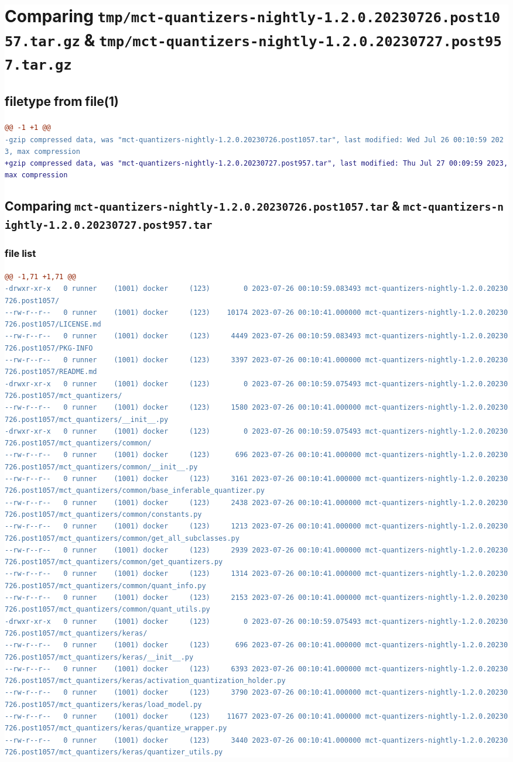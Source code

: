 # Comparing `tmp/mct-quantizers-nightly-1.2.0.20230726.post1057.tar.gz` & `tmp/mct-quantizers-nightly-1.2.0.20230727.post957.tar.gz`

## filetype from file(1)

```diff
@@ -1 +1 @@
-gzip compressed data, was "mct-quantizers-nightly-1.2.0.20230726.post1057.tar", last modified: Wed Jul 26 00:10:59 2023, max compression
+gzip compressed data, was "mct-quantizers-nightly-1.2.0.20230727.post957.tar", last modified: Thu Jul 27 00:09:59 2023, max compression
```

## Comparing `mct-quantizers-nightly-1.2.0.20230726.post1057.tar` & `mct-quantizers-nightly-1.2.0.20230727.post957.tar`

### file list

```diff
@@ -1,71 +1,71 @@
-drwxr-xr-x   0 runner    (1001) docker     (123)        0 2023-07-26 00:10:59.083493 mct-quantizers-nightly-1.2.0.20230726.post1057/
--rw-r--r--   0 runner    (1001) docker     (123)    10174 2023-07-26 00:10:41.000000 mct-quantizers-nightly-1.2.0.20230726.post1057/LICENSE.md
--rw-r--r--   0 runner    (1001) docker     (123)     4449 2023-07-26 00:10:59.083493 mct-quantizers-nightly-1.2.0.20230726.post1057/PKG-INFO
--rw-r--r--   0 runner    (1001) docker     (123)     3397 2023-07-26 00:10:41.000000 mct-quantizers-nightly-1.2.0.20230726.post1057/README.md
-drwxr-xr-x   0 runner    (1001) docker     (123)        0 2023-07-26 00:10:59.075493 mct-quantizers-nightly-1.2.0.20230726.post1057/mct_quantizers/
--rw-r--r--   0 runner    (1001) docker     (123)     1580 2023-07-26 00:10:41.000000 mct-quantizers-nightly-1.2.0.20230726.post1057/mct_quantizers/__init__.py
-drwxr-xr-x   0 runner    (1001) docker     (123)        0 2023-07-26 00:10:59.075493 mct-quantizers-nightly-1.2.0.20230726.post1057/mct_quantizers/common/
--rw-r--r--   0 runner    (1001) docker     (123)      696 2023-07-26 00:10:41.000000 mct-quantizers-nightly-1.2.0.20230726.post1057/mct_quantizers/common/__init__.py
--rw-r--r--   0 runner    (1001) docker     (123)     3161 2023-07-26 00:10:41.000000 mct-quantizers-nightly-1.2.0.20230726.post1057/mct_quantizers/common/base_inferable_quantizer.py
--rw-r--r--   0 runner    (1001) docker     (123)     2438 2023-07-26 00:10:41.000000 mct-quantizers-nightly-1.2.0.20230726.post1057/mct_quantizers/common/constants.py
--rw-r--r--   0 runner    (1001) docker     (123)     1213 2023-07-26 00:10:41.000000 mct-quantizers-nightly-1.2.0.20230726.post1057/mct_quantizers/common/get_all_subclasses.py
--rw-r--r--   0 runner    (1001) docker     (123)     2939 2023-07-26 00:10:41.000000 mct-quantizers-nightly-1.2.0.20230726.post1057/mct_quantizers/common/get_quantizers.py
--rw-r--r--   0 runner    (1001) docker     (123)     1314 2023-07-26 00:10:41.000000 mct-quantizers-nightly-1.2.0.20230726.post1057/mct_quantizers/common/quant_info.py
--rw-r--r--   0 runner    (1001) docker     (123)     2153 2023-07-26 00:10:41.000000 mct-quantizers-nightly-1.2.0.20230726.post1057/mct_quantizers/common/quant_utils.py
-drwxr-xr-x   0 runner    (1001) docker     (123)        0 2023-07-26 00:10:59.075493 mct-quantizers-nightly-1.2.0.20230726.post1057/mct_quantizers/keras/
--rw-r--r--   0 runner    (1001) docker     (123)      696 2023-07-26 00:10:41.000000 mct-quantizers-nightly-1.2.0.20230726.post1057/mct_quantizers/keras/__init__.py
--rw-r--r--   0 runner    (1001) docker     (123)     6393 2023-07-26 00:10:41.000000 mct-quantizers-nightly-1.2.0.20230726.post1057/mct_quantizers/keras/activation_quantization_holder.py
--rw-r--r--   0 runner    (1001) docker     (123)     3790 2023-07-26 00:10:41.000000 mct-quantizers-nightly-1.2.0.20230726.post1057/mct_quantizers/keras/load_model.py
--rw-r--r--   0 runner    (1001) docker     (123)    11677 2023-07-26 00:10:41.000000 mct-quantizers-nightly-1.2.0.20230726.post1057/mct_quantizers/keras/quantize_wrapper.py
--rw-r--r--   0 runner    (1001) docker     (123)     3440 2023-07-26 00:10:41.000000 mct-quantizers-nightly-1.2.0.20230726.post1057/mct_quantizers/keras/quantizer_utils.py
```